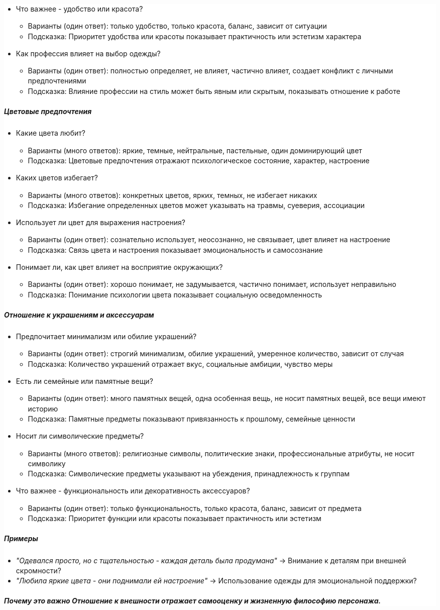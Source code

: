 - Что важнее - удобство или красота?
    - Варианты (один ответ): только удобство, только красота, баланс, зависит от ситуации
    - Подсказка: Приоритет удобства или красоты показывает практичность или эстетизм характера

- Как профессия влияет на выбор одежды?
    - Варианты (один ответ): полностью определяет, не влияет, частично влияет, создает конфликт с личными предпочтениями
    - Подсказка: Влияние профессии на стиль может быть явным или скрытым, показывать отношение к работе

##### Цветовые предпочтения
- Какие цвета любит?
    - Варианты (много ответов): яркие, темные, нейтральные, пастельные, один доминирующий цвет
    - Подсказка: Цветовые предпочтения отражают психологическое состояние, характер, настроение

- Каких цветов избегает?
    - Варианты (много ответов): конкретных цветов, ярких, темных, не избегает никаких
    - Подсказка: Избегание определенных цветов может указывать на травмы, суеверия, ассоциации

- Использует ли цвет для выражения настроения?
    - Варианты (один ответ): сознательно использует, неосознанно, не связывает, цвет влияет на настроение
    - Подсказка: Связь цвета и настроения показывает эмоциональность и самосознание

- Понимает ли, как цвет влияет на восприятие окружающих?
    - Варианты (один ответ): хорошо понимает, не задумывается, частично понимает, использует неправильно
    - Подсказка: Понимание психологии цвета показывает социальную осведомленность

##### Отношение к украшениям и аксессуарам
- Предпочитает минимализм или обилие украшений?
    - Варианты (один ответ): строгий минимализм, обилие украшений, умеренное количество, зависит от случая
    - Подсказка: Количество украшений отражает вкус, социальные амбиции, чувство меры

- Есть ли семейные или памятные вещи?
    - Варианты (один ответ): много памятных вещей, одна особенная вещь, не носит памятных вещей, все вещи имеют историю
    - Подсказка: Памятные предметы показывают привязанность к прошлому, семейные ценности

- Носит ли символические предметы?
    - Варианты (много ответов): религиозные символы, политические знаки, профессиональные атрибуты, не носит символику
    - Подсказка: Символические предметы указывают на убеждения, принадлежность к группам

- Что важнее - функциональность или декоративность аксессуаров?
    - Варианты (один ответ): только функциональность, только красота, баланс, зависит от предмета
    - Подсказка: Приоритет функции или красоты показывает практичность или эстетизм

##### Примеры
- *"Одевался просто, но с тщательностью - каждая деталь была продумана"* → Внимание к деталям при внешней скромности?
- *"Любила яркие цвета - они поднимали ей настроение"* → Использование одежды для эмоциональной поддержки?

##### Почему это важно Отношение к внешности отражает самооценку и жизненную философию персонажа.
